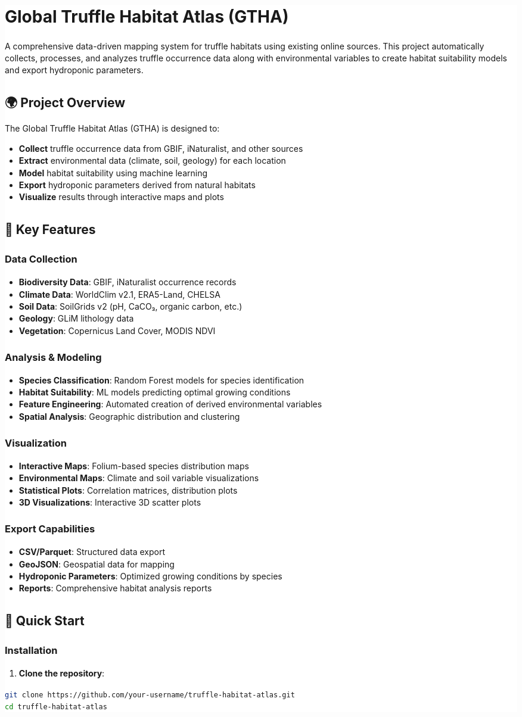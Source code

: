 # Global Truffle Habitat Atlas (GTHA)

A comprehensive data-driven mapping system for truffle habitats using existing online sources. This project automatically collects, processes, and analyzes truffle occurrence data along with environmental variables to create habitat suitability models and export hydroponic parameters.

## 🌍 Project Overview

The Global Truffle Habitat Atlas (GTHA) is designed to:

- **Collect** truffle occurrence data from GBIF, iNaturalist, and other sources
- **Extract** environmental data (climate, soil, geology) for each location
- **Model** habitat suitability using machine learning
- **Export** hydroponic parameters derived from natural habitats
- **Visualize** results through interactive maps and plots

## 🎯 Key Features

### Data Collection
- **Biodiversity Data**: GBIF, iNaturalist occurrence records
- **Climate Data**: WorldClim v2.1, ERA5-Land, CHELSA
- **Soil Data**: SoilGrids v2 (pH, CaCO₃, organic carbon, etc.)
- **Geology**: GLiM lithology data
- **Vegetation**: Copernicus Land Cover, MODIS NDVI

### Analysis & Modeling
- **Species Classification**: Random Forest models for species identification
- **Habitat Suitability**: ML models predicting optimal growing conditions
- **Feature Engineering**: Automated creation of derived environmental variables
- **Spatial Analysis**: Geographic distribution and clustering

### Visualization
- **Interactive Maps**: Folium-based species distribution maps
- **Environmental Maps**: Climate and soil variable visualizations
- **Statistical Plots**: Correlation matrices, distribution plots
- **3D Visualizations**: Interactive 3D scatter plots

### Export Capabilities
- **CSV/Parquet**: Structured data export
- **GeoJSON**: Geospatial data for mapping
- **Hydroponic Parameters**: Optimized growing conditions by species
- **Reports**: Comprehensive habitat analysis reports

## 🚀 Quick Start

### Installation

1. **Clone the repository**:
```bash
git clone https://github.com/your-username/truffle-habitat-atlas.git
cd truffle-habitat-atlas
```
